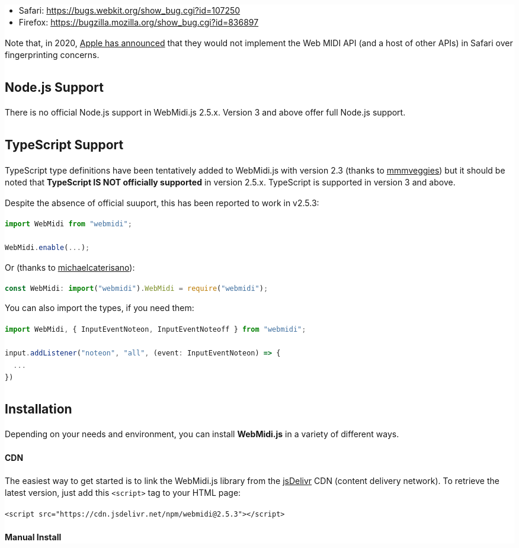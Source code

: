 * Safari: https://bugs.webkit.org/show_bug.cgi?id=107250
* Firefox: https://bugzilla.mozilla.org/show_bug.cgi?id=836897

Note that, in 2020, [Apple has announced](https://webkit.org/tracking-prevention/) that they would not
implement the Web MIDI API (and a host of other APIs) in Safari over fingerprinting concerns.

## Node.js Support

There is no official Node.js support in WebMidi.js 2.5.x. Version 3 and above offer full Node.js 
support. 

## TypeScript Support

TypeScript type definitions have been tentatively added to WebMidi.js with version 2.3 (thanks to
[mmmveggies](https://www.github.com/mmmveggies)) but it should be noted that **TypeScript IS NOT
officially supported** in version 2.5.x. TypeScript is supported in version 3 and above.

Despite the absence of official suuport, this has been reported to work in v2.5.3:

```ts
import WebMidi from "webmidi";

WebMidi.enable(...);
```
Or (thanks to [michaelcaterisano](https://www.github.com/michaelcaterisano)):

```ts
const WebMidi: import("webmidi").WebMidi = require("webmidi");
```

You can also import the types, if you need them:

```ts
import WebMidi, { InputEventNoteon, InputEventNoteoff } from "webmidi";

input.addListener("noteon", "all", (event: InputEventNoteon) => {
  ...
}) 
```

## Installation

Depending on your needs and environment, you can install **WebMidi.js** in a variety of different
ways.

#### CDN

The easiest way to get started is to link the WebMidi.js library from the
[jsDelivr](https://www.jsdelivr.com/) CDN (content delivery network). To retrieve the latest
version, just add this `<script>` tag to your HTML page:

    <script src="https://cdn.jsdelivr.net/npm/webmidi@2.5.3"></script>

#### Manual Install
